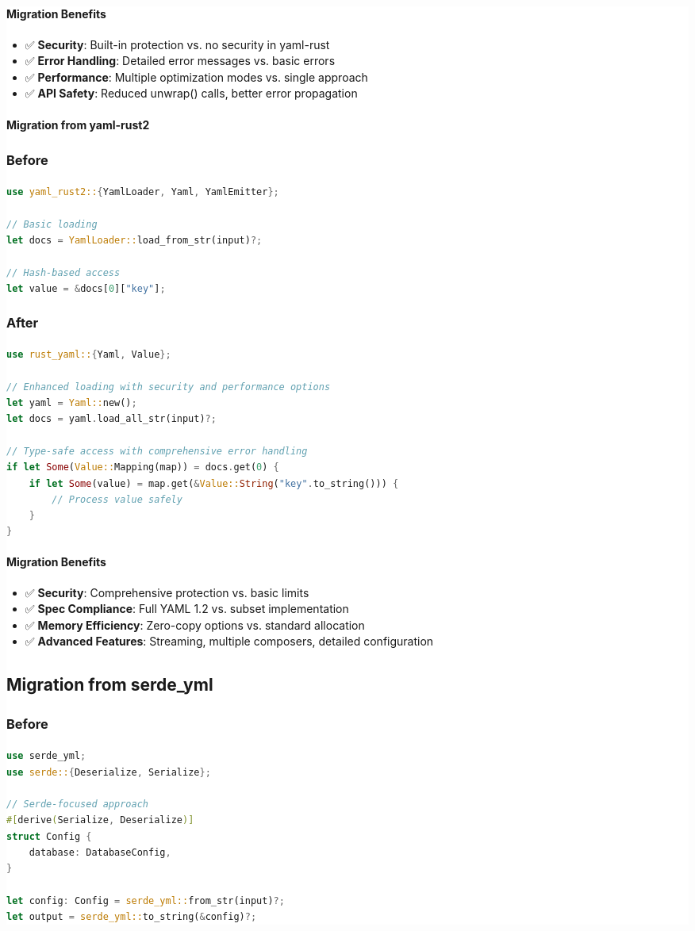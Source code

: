 #### Migration Benefits

- ✅ **Security**: Built-in protection vs. no security in yaml-rust
- ✅ **Error Handling**: Detailed error messages vs. basic errors
- ✅ **Performance**: Multiple optimization modes vs. single approach
- ✅ **API Safety**: Reduced unwrap() calls, better error propagation

#### Migration from yaml-rust2

### Before

```rust
use yaml_rust2::{YamlLoader, Yaml, YamlEmitter};

// Basic loading
let docs = YamlLoader::load_from_str(input)?;

// Hash-based access
let value = &docs[0]["key"];
```

### After

```rust
use rust_yaml::{Yaml, Value};

// Enhanced loading with security and performance options
let yaml = Yaml::new();
let docs = yaml.load_all_str(input)?;

// Type-safe access with comprehensive error handling
if let Some(Value::Mapping(map)) = docs.get(0) {
    if let Some(value) = map.get(&Value::String("key".to_string())) {
        // Process value safely
    }
}
```

#### Migration Benefits

- ✅ **Security**: Comprehensive protection vs. basic limits
- ✅ **Spec Compliance**: Full YAML 1.2 vs. subset implementation
- ✅ **Memory Efficiency**: Zero-copy options vs. standard allocation
- ✅ **Advanced Features**: Streaming, multiple composers, detailed configuration

## Migration from serde_yml

### Before

```rust
use serde_yml;
use serde::{Deserialize, Serialize};

// Serde-focused approach
#[derive(Serialize, Deserialize)]
struct Config {
    database: DatabaseConfig,
}

let config: Config = serde_yml::from_str(input)?;
let output = serde_yml::to_string(&config)?;
```
